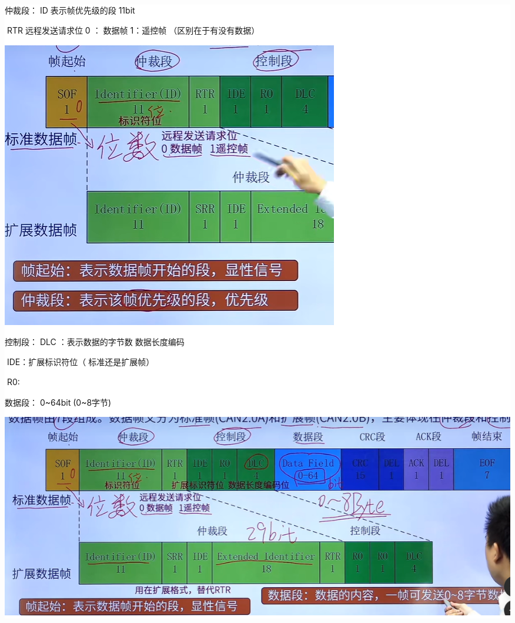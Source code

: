 仲裁段： ID 表示帧优先级的段 11bit

​		RTR 远程发送请求位   0 ： 数据帧   1：遥控帧 （区别在于有没有数据）

![image-20250827103121787](assets/image-20250827103121787.png)

控制段： DLC ：表示数据的字节数 数据长度编码

​		IDE：扩展标识符位（ 标准还是扩展帧）

​		R0: 

数据段： 0~64bit  (0~8字节)

![image-20250827103542336](assets/image-20250827103542336.png)
